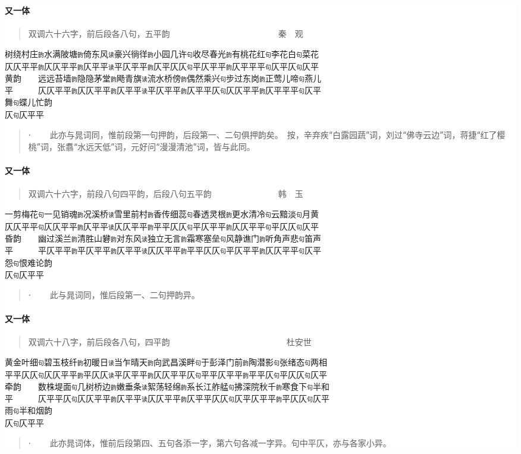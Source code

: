 #### 又一体　
> 双调六十六字，前后段各八句，五平韵　　　　　　　　　　　　　秦　观 

树绕村庄<font size=1>韵</font>水满陂塘<font size=1>韵</font>倚东风<font size=1>读</font>豪兴徜徉<font size=1>韵</font>小园几许<font size=1>句</font>收尽春光<font size=1>韵</font>有桃花红<font size=1>句</font>李花白<font size=1>句</font>菜花  
仄仄平平<font size=1>韵</font>仄仄平平<font size=1>韵</font>仄平平<font size=1>读</font>平仄平平<font size=1>韵</font>仄平仄仄<font size=1>句</font>平仄平平<font size=1>韵</font>仄平平平<font size=1>句</font>仄平仄<font size=1>句</font>仄平  
黄韵　　远远苔墙<font size=1>韵</font>隐隐茅堂<font size=1>韵</font>飏青旗<font size=1>读</font>流水桥傍<font size=1>韵</font>偶然乘兴<font size=1>句</font>步过东岗<font size=1>韵</font>正莺儿啼<font size=1>句</font>燕儿  
平　　　仄仄平平<font size=1>韵</font>仄仄平平<font size=1>韵</font>仄平平<font size=1>读</font>平仄平平<font size=1>韵</font>仄平平仄<font size=1>句</font>仄仄平平<font size=1>韵</font>仄平平平<font size=1>句</font>仄平  
舞<font size=1>句</font>蝶儿忙韵  
仄<font size=1>句</font>仄平平   

> · 　　此亦与晁词同，惟前段第一句押韵，后段第一、二句俱押韵矣。　按，辛弃疾“白露园蔬”词，刘过“佛寺云边”词，蒋捷“红了樱桃”词，张翥“水远天低”词，元好问“漫漫清池”词，皆与此同。 

#### 又一体　
> 双调六十六字，前段八句四平韵，后段八句五平韵　　　　　　　　韩　玉 

一剪梅花<font size=1>句</font>一见销魂<font size=1>韵</font>况溪桥<font size=1>读</font>雪里前村<font size=1>韵</font>香传细蕊<font size=1>句</font>春透灵根<font size=1>韵</font>更水清冷<font size=1>句</font>云黯淡<font size=1>句</font>月黄  
仄仄平平<font size=1>句</font>仄仄平平<font size=1>韵</font>仄平平<font size=1>读</font>仄仄平平<font size=1>韵</font>平平仄仄<font size=1>句</font>平仄平平<font size=1>韵</font>仄仄平平<font size=1>句</font>平仄仄<font size=1>句</font>仄平  
昏韵　　幽过溪兰<font size=1>韵</font>清胜山礬<font size=1>韵</font>对东风<font size=1>读</font>独立无言<font size=1>韵</font>霜寒塞垒<font size=1>句</font>风静谯门<font size=1>韵</font>听角声悲<font size=1>句</font>笛声  
平　　　平仄平平<font size=1>韵</font>平仄平平<font size=1>韵</font>仄平平<font size=1>读</font>仄仄平平<font size=1>韵</font>平平仄仄<font size=1>句</font>平仄平平<font size=1>韵</font>仄仄平平<font size=1>句</font>仄平  
怨<font size=1>句</font>恨难论韵  
仄<font size=1>句</font>仄平平   

> · 　　此与晁词同，惟后段第一、二句押韵异。 

#### 又一体　
> 双调六十八字，前后段各八句，四平韵　　　　　　　　　　　　　　杜安世 

黄金叶细<font size=1>句</font>碧玉枝纤<font size=1>韵</font>初暖日<font size=1>读</font>当乍晴天<font size=1>韵</font>向武昌溪畔<font size=1>句</font>于彭泽门前<font size=1>韵</font>陶潜影<font size=1>句</font>张绪态<font size=1>句</font>两相  
平平仄仄<font size=1>句</font>仄仄平平<font size=1>韵</font>平仄仄<font size=1>读</font>平仄平平<font size=1>韵</font>仄仄平平仄<font size=1>句</font>平平仄平平<font size=1>韵</font>平平仄<font size=1>句</font>平仄仄<font size=1>句</font>仄平  
牵韵　　数株堤面<font size=1>句</font>几树桥边<font size=1>韵</font>嫩垂条<font size=1>读</font>絮荡轻绵<font size=1>韵</font>系长江舴艋<font size=1>句</font>拂深院秋千<font size=1>韵</font>寒食下<font size=1>句</font>半和  
平　　　仄平平仄<font size=1>句</font>仄仄平平<font size=1>韵</font>仄平平<font size=1>读</font>仄仄平平<font size=1>韵</font>仄平平仄仄<font size=1>句</font>仄平仄平平<font size=1>韵</font>平仄仄<font size=1>句</font>仄平  
雨<font size=1>句</font>半和烟韵  
仄<font size=1>句</font>仄平平   

> · 　　此亦晁词体，惟前后段第四、五句各添一字，第六句各减一字异。句中平仄，亦与各家小异。 
